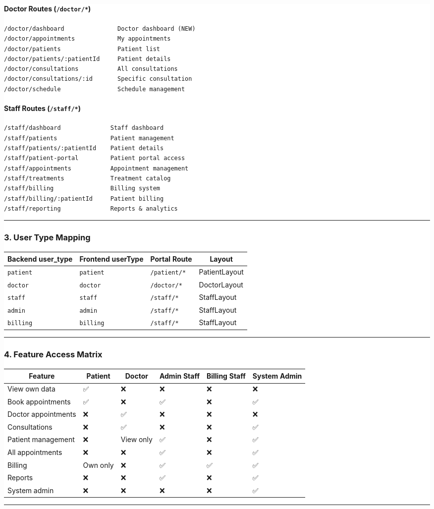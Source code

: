#### **Doctor Routes** (`/doctor/*`)
```
/doctor/dashboard               Doctor dashboard (NEW)
/doctor/appointments            My appointments
/doctor/patients                Patient list
/doctor/patients/:patientId     Patient details
/doctor/consultations           All consultations
/doctor/consultations/:id       Specific consultation
/doctor/schedule                Schedule management
```

#### **Staff Routes** (`/staff/*`)
```
/staff/dashboard              Staff dashboard
/staff/patients               Patient management
/staff/patients/:patientId    Patient details
/staff/patient-portal         Patient portal access
/staff/appointments           Appointment management
/staff/treatments             Treatment catalog
/staff/billing                Billing system
/staff/billing/:patientId     Patient billing
/staff/reporting              Reports & analytics
```

---

### 3. **User Type Mapping**

| Backend user_type | Frontend userType | Portal Route | Layout |
|-------------------|-------------------|--------------|---------|
| `patient` | `patient` | `/patient/*` | PatientLayout |
| `doctor` | `doctor` | `/doctor/*` | DoctorLayout |
| `staff` | `staff` | `/staff/*` | StaffLayout |
| `admin` | `admin` | `/staff/*` | StaffLayout |
| `billing` | `billing` | `/staff/*` | StaffLayout |

---

### 4. **Feature Access Matrix**

| Feature | Patient | Doctor | Admin Staff | Billing Staff | System Admin |
|---------|---------|--------|-------------|---------------|--------------|
| View own data | ✅ | ❌ | ❌ | ❌ | ❌ |
| Book appointments | ✅ | ❌ | ✅ | ❌ | ✅ |
| Doctor appointments | ❌ | ✅ | ❌ | ❌ | ❌ |
| Consultations | ❌ | ✅ | ❌ | ❌ | ✅ |
| Patient management | ❌ | View only | ✅ | ❌ | ✅ |
| All appointments | ❌ | ❌ | ✅ | ❌ | ✅ |
| Billing | Own only | ❌ | ✅ | ✅ | ✅ |
| Reports | ❌ | ❌ | ✅ | ❌ | ✅ |
| System admin | ❌ | ❌ | ❌ | ❌ | ✅ |

---